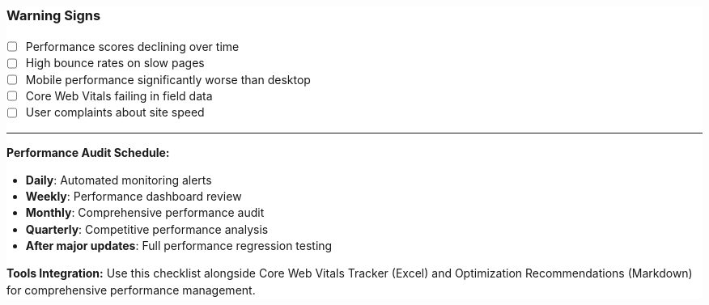 ### Warning Signs
- [ ] Performance scores declining over time
- [ ] High bounce rates on slow pages
- [ ] Mobile performance significantly worse than desktop
- [ ] Core Web Vitals failing in field data
- [ ] User complaints about site speed

---

**Performance Audit Schedule:**
- **Daily**: Automated monitoring alerts
- **Weekly**: Performance dashboard review
- **Monthly**: Comprehensive performance audit
- **Quarterly**: Competitive performance analysis
- **After major updates**: Full performance regression testing

**Tools Integration:**
Use this checklist alongside Core Web Vitals Tracker (Excel) and Optimization Recommendations (Markdown) for comprehensive performance management.
